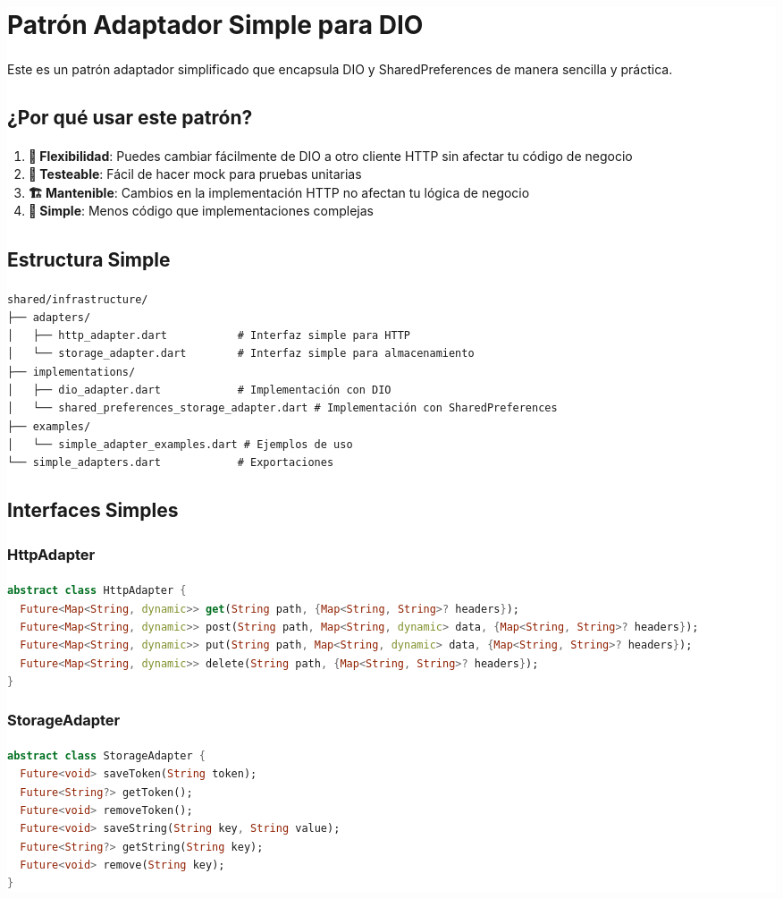 # Patrón Adaptador Simple para DIO

Este es un patrón adaptador simplificado que encapsula DIO y SharedPreferences de manera sencilla y práctica.

## ¿Por qué usar este patrón?

1. **🔄 Flexibilidad**: Puedes cambiar fácilmente de DIO a otro cliente HTTP sin afectar tu código de negocio
2. **🧪 Testeable**: Fácil de hacer mock para pruebas unitarias
3. **🏗️ Mantenible**: Cambios en la implementación HTTP no afectan tu lógica de negocio
4. **📝 Simple**: Menos código que implementaciones complejas

## Estructura Simple

```
shared/infrastructure/
├── adapters/
│   ├── http_adapter.dart           # Interfaz simple para HTTP
│   └── storage_adapter.dart        # Interfaz simple para almacenamiento
├── implementations/
│   ├── dio_adapter.dart            # Implementación con DIO
│   └── shared_preferences_storage_adapter.dart # Implementación con SharedPreferences
├── examples/
│   └── simple_adapter_examples.dart # Ejemplos de uso
└── simple_adapters.dart            # Exportaciones
```

## Interfaces Simples

### HttpAdapter

```dart
abstract class HttpAdapter {
  Future<Map<String, dynamic>> get(String path, {Map<String, String>? headers});
  Future<Map<String, dynamic>> post(String path, Map<String, dynamic> data, {Map<String, String>? headers});
  Future<Map<String, dynamic>> put(String path, Map<String, dynamic> data, {Map<String, String>? headers});
  Future<Map<String, dynamic>> delete(String path, {Map<String, String>? headers});
}
```

### StorageAdapter

```dart
abstract class StorageAdapter {
  Future<void> saveToken(String token);
  Future<String?> getToken();
  Future<void> removeToken();
  Future<void> saveString(String key, String value);
  Future<String?> getString(String key);
  Future<void> remove(String key);
}
```
